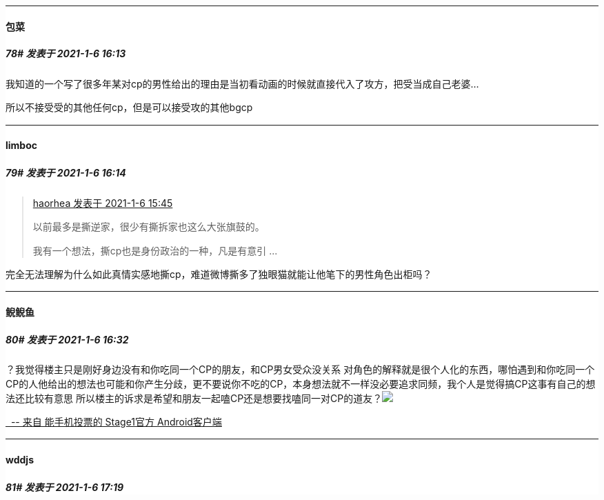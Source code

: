 




*****

####  包菜  
##### 78#       发表于 2021-1-6 16:13




我知道的一个写了很多年某对cp的男性给出的理由是当初看动画的时候就直接代入了攻方，把受当成自己老婆…

所以不接受受的其他任何cp，但是可以接受攻的其他bgcp







*****

####  limboc  
##### 79#       发表于 2021-1-6 16:14



<blockquote><a href="httphttps://bbs.saraba1st.com/2b/forum.php?mod=redirect&amp;goto=findpost&amp;pid=49955999&amp;ptid=1980909" target="_blank">haorhea 发表于 2021-1-6 15:45</a>

以前最多是撕逆家，很少有撕拆家也这么大张旗鼓的。

我有一个想法，撕cp也是身份政治的一种，凡是有意引 ...</blockquote>
完全无法理解为什么如此真情实感地撕cp，难道微博撕多了独眼猫就能让他笔下的男性角色出柜吗？







*****

####  鲵鲵鱼  
##### 80#       发表于 2021-1-6 16:32




？我觉得楼主只是刚好身边没有和你吃同一个CP的朋友，和CP男女受众没关系
对角色的解释就是很个人化的东西，哪怕遇到和你吃同一个CP的人他给出的想法也可能和你产生分歧，更不要说你不吃的CP，本身想法就不一样没必要追求同频，我个人是觉得搞CP这事有自己的想法还比较有意思
所以楼主的诉求是希望和朋友一起嗑CP还是想要找嗑同一对CP的道友？<img src="https://static.saraba1st.com/image/smiley/face2017/009.gif" referrerpolicy="no-referrer">

[  -- 来自 能手机投票的 Stage1官方 Android客户端](https://www.coolapk.com/apk/140634)







*****

####  wddjs  
##### 81#       发表于 2021-1-6 17:19

